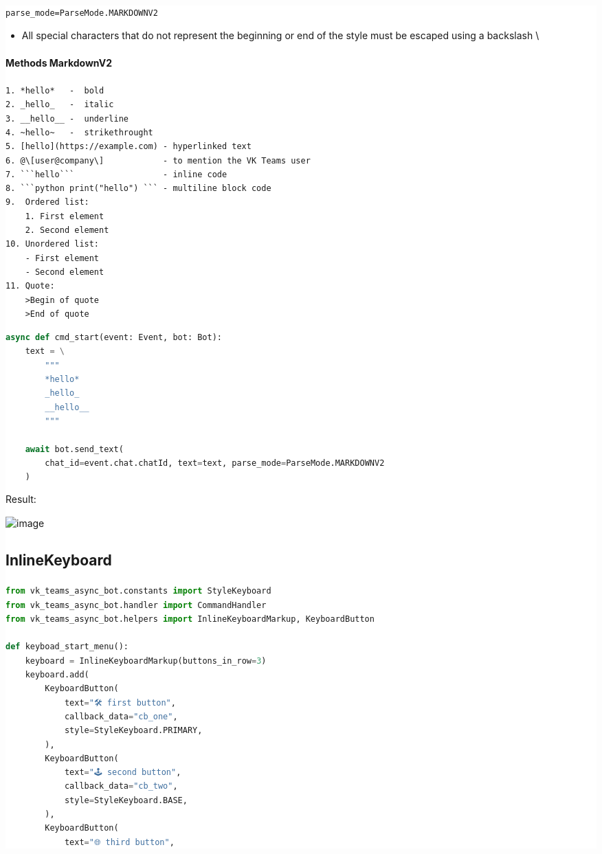 `parse_mode=ParseMode.MARKDOWNV2`

- All special characters that do not represent the beginning or end of the style must be escaped using a backslash \
#### Methods MarkdownV2
```plain text
1. *hello*   -  bold
2. _hello_   -  italic
3. __hello__ -  underline
4. ~hello~   -  strikethrought
5. [hello](https://example.com) - hyperlinked text
6. @\[user@company\]            - to mention the VK Teams user
7. ```hello```                  - inline code
8. ```python print("hello") ``` - multiline block code
9.  Ordered list:
    1. First element
    2. Second element
10. Unordered list:
    - First element
    - Second element
11. Quote:
    >Begin of quote
    >End of quote
```

```python
async def cmd_start(event: Event, bot: Bot):
    text = \
        """
        *hello*
        _hello_
        __hello__
        """

    await bot.send_text(
        chat_id=event.chat.chatId, text=text, parse_mode=ParseMode.MARKDOWNV2
    )
```
Result:

![image](images/img_1.png)


## InlineKeyboard

```python
from vk_teams_async_bot.constants import StyleKeyboard
from vk_teams_async_bot.handler import CommandHandler
from vk_teams_async_bot.helpers import InlineKeyboardMarkup, KeyboardButton

def keyboad_start_menu():
    keyboard = InlineKeyboardMarkup(buttons_in_row=3)
    keyboard.add(
        KeyboardButton(
            text="🛠 first button",
            callback_data="cb_one",
            style=StyleKeyboard.PRIMARY,
        ),
        KeyboardButton(
            text="🕹 second button",
            callback_data="cb_two",
            style=StyleKeyboard.BASE,
        ),
        KeyboardButton(
            text="🌐 third button",
```